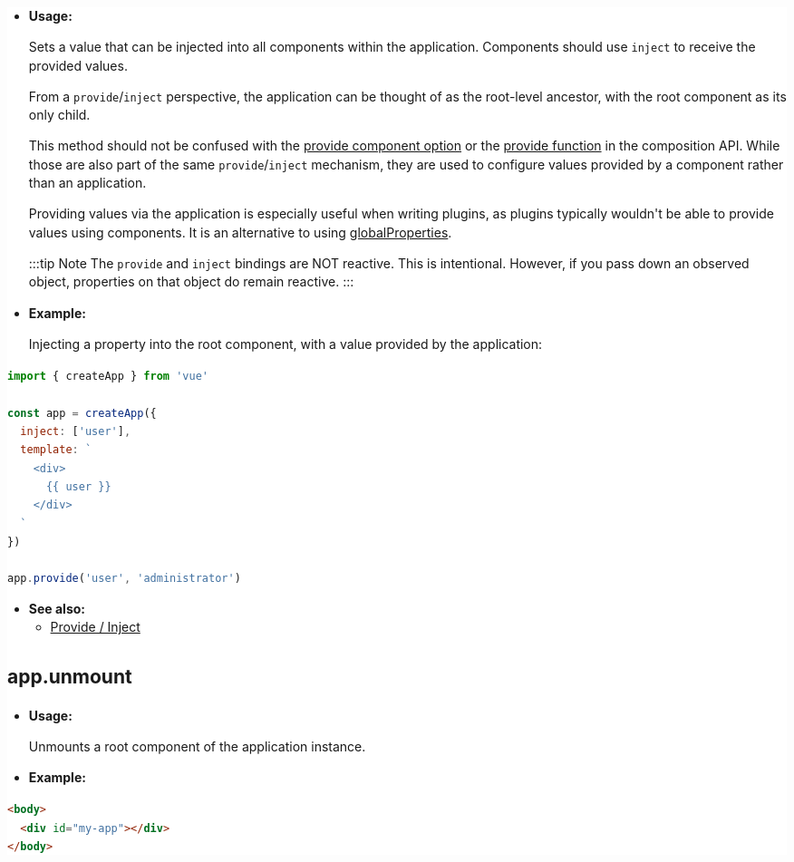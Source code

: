 - **Usage:**

  Sets a value that can be injected into all components within the application. Components should use `inject` to receive the provided values.

  From a `provide`/`inject` perspective, the application can be thought of as the root-level ancestor, with the root component as its only child.

  This method should not be confused with the [provide component option](options-composition.html#provide-inject) or the [provide function](composition-api.html#provide-inject) in the composition API. While those are also part of the same `provide`/`inject` mechanism, they are used to configure values provided by a component rather than an application.

  Providing values via the application is especially useful when writing plugins, as plugins typically wouldn't be able to provide values using components. It is an alternative to using [globalProperties](application-config.html#globalproperties).

  :::tip Note
  The `provide` and `inject` bindings are NOT reactive. This is intentional. However, if you pass down an observed object, properties on that object do remain reactive.
  :::

- **Example:**

  Injecting a property into the root component, with a value provided by the application:

```js
import { createApp } from 'vue'

const app = createApp({
  inject: ['user'],
  template: `
    <div>
      {{ user }}
    </div>
  `
})

app.provide('user', 'administrator')
```

- **See also:**
  - [Provide / Inject](../guide/component-provide-inject.md)
## app.unmount

- **Usage:**

  Unmounts a root component of the application instance.

- **Example:**

```html
<body>
  <div id="my-app"></div>
</body>
```
